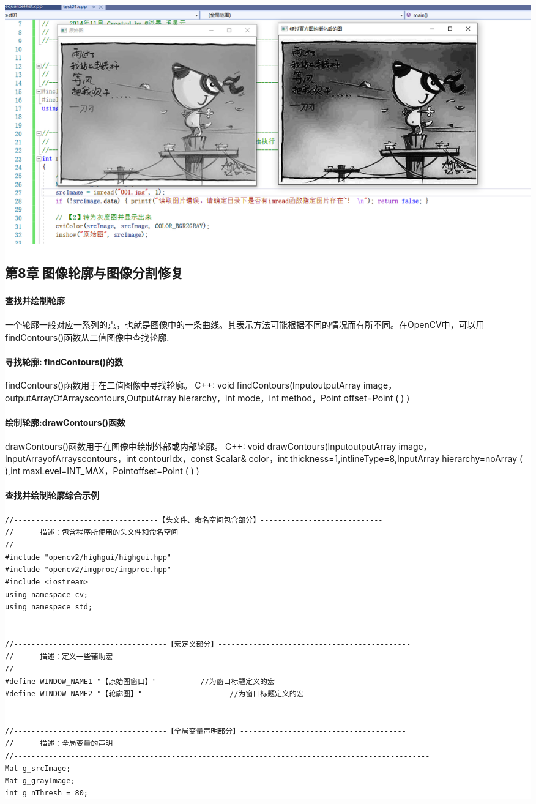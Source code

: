 ![10](10.png)

## 第8章 图像轮廓与图像分割修复
#### 查找并绘制轮廓
一个轮廓一般对应一系列的点，也就是图像中的一条曲线。其表示方法可能根据不同的情况而有所不同。在OpenCV中，可以用findContours()函数从二值图像中查找轮廓.

#### 寻找轮廓: findContours()的数

findContours()函数用于在二值图像中寻找轮廓。
C++: void findContours(InputoutputArray image，outputArrayOfArrayscontours,OutputArray hierarchy，int mode，int method，Point offset=Point ( ) )

#### 绘制轮廓:drawContours()函数
drawContours()函数用于在图像中绘制外部或内部轮廓。
C++: void drawContours(InputoutputArray image，InputArrayofArrayscontours，int contourIdx，const Scalar& color，int thickness=1,intlineType=8,InputArray hierarchy=noArray ( ),int maxLevel=INT_MAX，Pointoffset=Point ( ) )

#### 查找并绘制轮廓综合示例
```PythonPython
//---------------------------------【头文件、命名空间包含部分】----------------------------
//		描述：包含程序所使用的头文件和命名空间
//------------------------------------------------------------------------------------------------
#include "opencv2/highgui/highgui.hpp"
#include "opencv2/imgproc/imgproc.hpp"
#include <iostream>
using namespace cv;
using namespace std;


//-----------------------------------【宏定义部分】-------------------------------------------- 
//		描述：定义一些辅助宏 
//------------------------------------------------------------------------------------------------ 
#define WINDOW_NAME1 "【原始图窗口】"			//为窗口标题定义的宏 
#define WINDOW_NAME2 "【轮廓图】"					//为窗口标题定义的宏 


//-----------------------------------【全局变量声明部分】--------------------------------------
//		描述：全局变量的声明
//-----------------------------------------------------------------------------------------------
Mat g_srcImage; 
Mat g_grayImage;
int g_nThresh = 80;
```